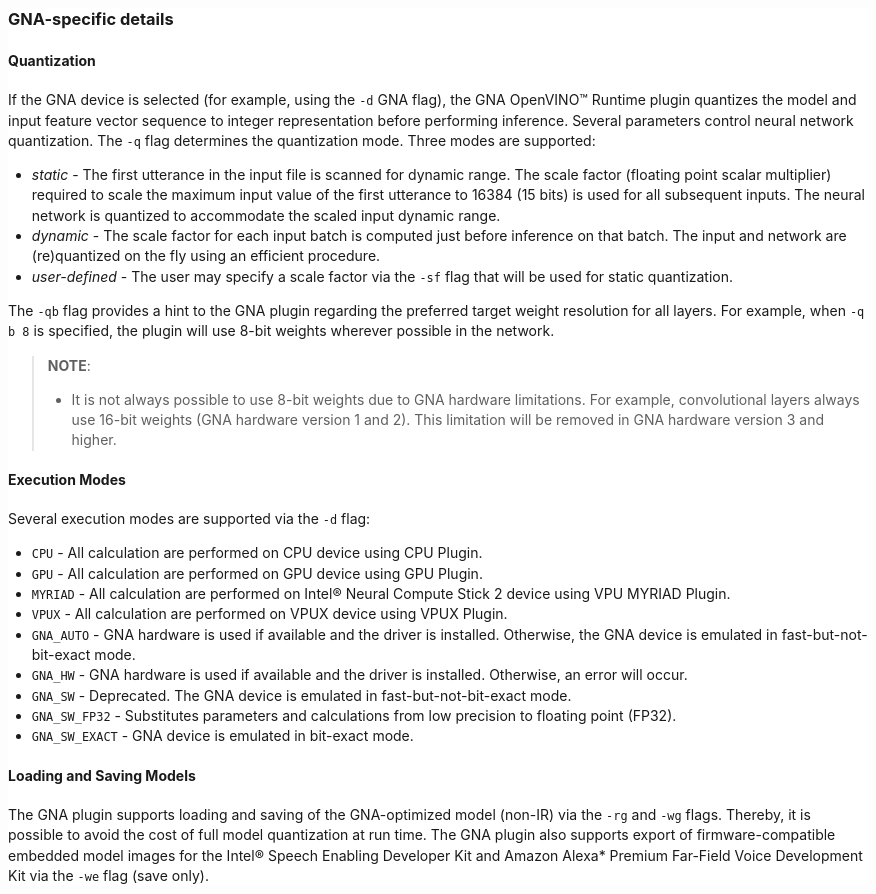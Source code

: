 ### GNA-specific details

#### Quantization

If the GNA device is selected (for example, using the `-d` GNA flag), the GNA OpenVINO™ Runtime plugin quantizes the model and input feature vector sequence to integer representation before performing inference.
Several parameters control neural network quantization. The `-q` flag determines the quantization mode.
Three modes are supported:

- *static* - The first utterance in the input file is scanned for dynamic range. The scale factor (floating point scalar multiplier) required to scale the maximum input value of the first utterance to 16384 (15 bits) is used for all subsequent inputs. The neural network is quantized to accommodate the scaled input dynamic range.
- *dynamic* - The scale factor for each input batch is computed just before inference on that batch. The input and network are (re)quantized on the fly using an efficient procedure.
- *user-defined* - The user may specify a scale factor via the `-sf` flag that will be used for static quantization.

The `-qb` flag provides a hint to the GNA plugin regarding the preferred target weight resolution for all layers. For example, when `-qb 8` is specified, the plugin will use 8-bit weights wherever possible in the
network.

> **NOTE**:
>
> - It is not always possible to use 8-bit weights due to GNA hardware limitations. For example, convolutional layers always use 16-bit weights (GNA hardware version 1 and 2). This limitation will be removed in GNA hardware version 3 and higher.

#### Execution Modes

Several execution modes are supported via the `-d` flag:

- `CPU` - All calculation are performed on CPU device using CPU Plugin.
- `GPU` - All calculation are performed on GPU device using GPU Plugin.
- `MYRIAD` - All calculation are performed on Intel® Neural Compute Stick 2 device using VPU MYRIAD Plugin.
- `VPUX` - All calculation are performed on VPUX device using VPUX Plugin.
- `GNA_AUTO` - GNA hardware is used if available and the driver is installed. Otherwise, the GNA device is emulated in fast-but-not-bit-exact mode.
- `GNA_HW` - GNA hardware is used if available and the driver is installed. Otherwise, an error will occur.
- `GNA_SW` - Deprecated. The GNA device is emulated in fast-but-not-bit-exact mode.
- `GNA_SW_FP32` - Substitutes parameters and calculations from low precision to floating point (FP32).
- `GNA_SW_EXACT` - GNA device is emulated in bit-exact mode.

#### Loading and Saving Models

The GNA plugin supports loading and saving of the GNA-optimized model (non-IR) via the `-rg` and `-wg` flags.  Thereby, it is possible to avoid the cost of full model quantization at run time. The GNA plugin also supports export of firmware-compatible embedded model images for the Intel® Speech Enabling Developer Kit and Amazon Alexa* Premium Far-Field Voice Development Kit via the `-we` flag (save only).
